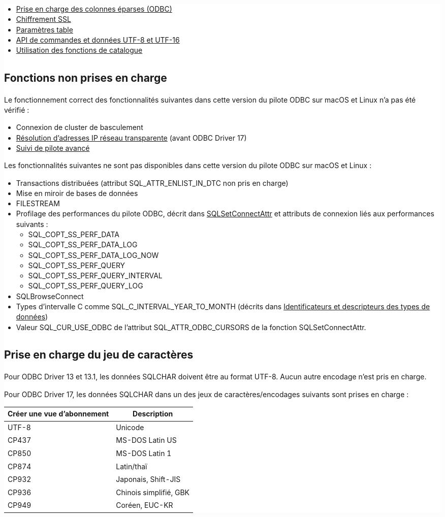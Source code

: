 -   [Prise en charge des colonnes éparses (ODBC)](https://msdn.microsoft.com/library/cc280357.aspx)
-   [Chiffrement SSL](../../../relational-databases/native-client/features/using-encryption-without-validation.md)
-   [Paramètres table](https://docs.microsoft.com/sql/relational-databases/native-client-odbc-table-valued-parameters/table-valued-parameters-odbc)
-   [API de commandes et données UTF-8 et UTF-16](https://msdn.microsoft.com/library/ff878241.aspx)
-   [Utilisation des fonctions de catalogue](../../../relational-databases/native-client/odbc/using-catalog-functions.md)  

## <a name="unsupported-features"></a>Fonctions non prises en charge

Le fonctionnement correct des fonctionnalités suivantes dans cette version du pilote ODBC sur macOS et Linux n’a pas été vérifié :

-   Connexion de cluster de basculement
-   [Résolution d’adresses IP réseau transparente](https://docs.microsoft.com/sql/connect/odbc/linux/using-transparent-network-ip-resolution) (avant ODBC Driver 17)
-   [Suivi de pilote avancé](https://blogs.msdn.microsoft.com/mattn/2012/05/15/enabling-advanced-driver-tracing-for-the-sql-native-client-odbc-drivers/)

Les fonctionnalités suivantes ne sont pas disponibles dans cette version du pilote ODBC sur macOS et Linux : 

-   Transactions distribuées (attribut SQL_ATTR_ENLIST_IN_DTC non pris en charge)  
-   Mise en miroir de bases de données  
-   FILESTREAM  
-   Profilage des performances du pilote ODBC, décrit dans [SQLSetConnectAttr](https://go.microsoft.com/fwlink/?LinkId=234099) et attributs de connexion liés aux performances suivants :  
    -   SQL_COPT_SS_PERF_DATA  
    -   SQL_COPT_SS_PERF_DATA_LOG  
    -   SQL_COPT_SS_PERF_DATA_LOG_NOW  
    -   SQL_COPT_SS_PERF_QUERY  
    -   SQL_COPT_SS_PERF_QUERY_INTERVAL  
    -   SQL_COPT_SS_PERF_QUERY_LOG  
-   SQLBrowseConnect  
-   Types d’intervalle C comme SQL_C_INTERVAL_YEAR_TO_MONTH (décrits dans [Identificateurs et descripteurs des types de données](https://msdn.microsoft.com/library/ms716351(VS.85).aspx))
-   Valeur SQL_CUR_USE_ODBC de l’attribut SQL_ATTR_ODBC_CURSORS de la fonction SQLSetConnectAttr.

## <a name="character-set-support"></a>Prise en charge du jeu de caractères

Pour ODBC Driver 13 et 13.1, les données SQLCHAR doivent être au format UTF-8. Aucun autre encodage n’est pris en charge.

Pour ODBC Driver 17, les données SQLCHAR dans un des jeux de caractères/encodages suivants sont prises en charge :

|Créer une vue d’abonnement|Description|
|-|-|
|UTF-8|Unicode|
|CP437|MS-DOS Latin US|
|CP850|MS-DOS Latin 1|
|CP874|Latin/thaï|
|CP932|Japonais, Shift-JIS|
|CP936|Chinois simplifié, GBK|
|CP949|Coréen, EUC-KR|